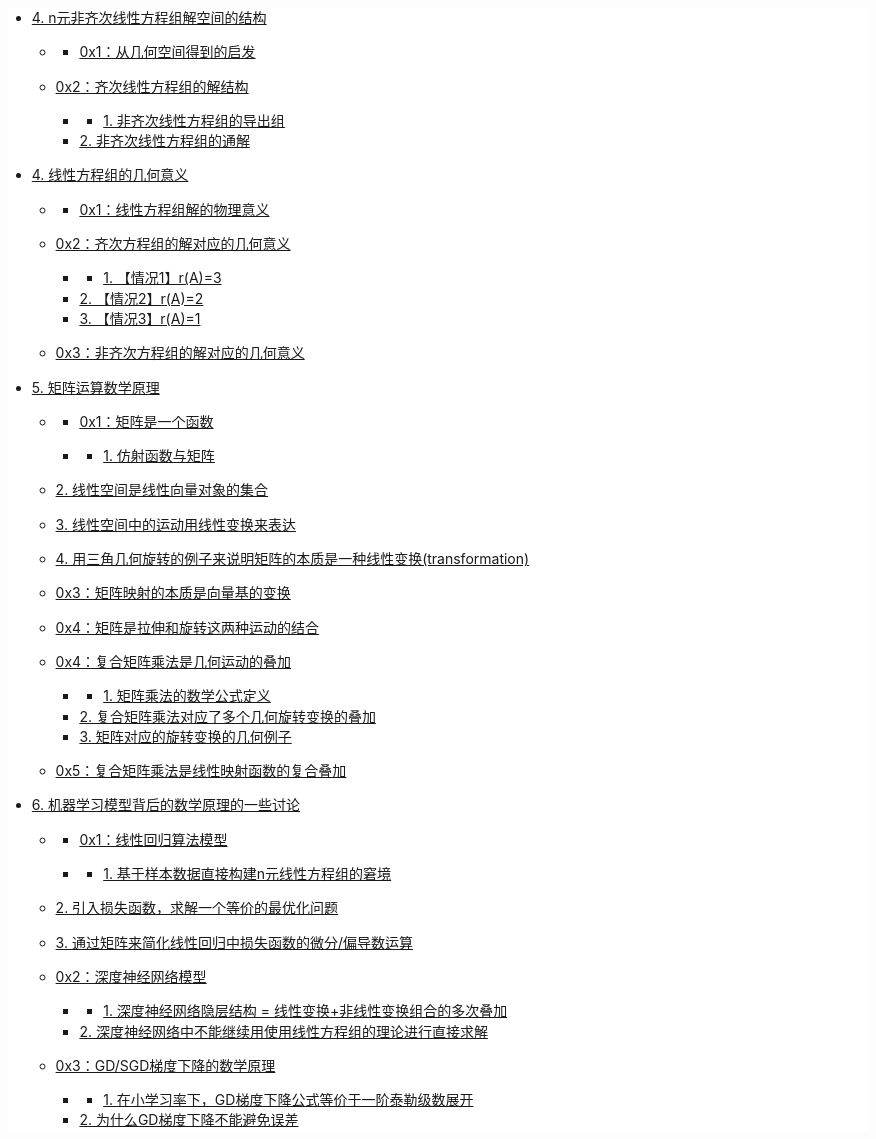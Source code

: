 - [4. n元非齐次线性方程组解空间的结构](https://www.cnblogs.com/LittleHann/p/10547355.html#_label3)

  - - [0x1：从几何空间得到的启发](https://www.cnblogs.com/LittleHann/p/10547355.html#_lab2_3_0)

  - [0x2：齐次线性方程组的解结构](https://www.cnblogs.com/LittleHann/p/10547355.html#_lab2_3_1)

    - - [1. 非齐次线性方程组的导出组](https://www.cnblogs.com/LittleHann/p/10547355.html#_label3_3_1_0)
    - [2. 非齐次线性方程组的通解](https://www.cnblogs.com/LittleHann/p/10547355.html#_label3_3_1_1)

- [4. 线性方程组的几何意义](https://www.cnblogs.com/LittleHann/p/10547355.html#_label4)

  - - [0x1：线性方程组解的物理意义](https://www.cnblogs.com/LittleHann/p/10547355.html#_lab2_4_0)

  - [0x2：齐次方程组的解对应的几何意义](https://www.cnblogs.com/LittleHann/p/10547355.html#_lab2_4_1)

    - - [1. 【情况1】r(A)=3](https://www.cnblogs.com/LittleHann/p/10547355.html#_label3_4_1_0)
    - [2. 【情况2】r(A)=2](https://www.cnblogs.com/LittleHann/p/10547355.html#_label3_4_1_1)
    - [3. 【情况3】r(A)=1](https://www.cnblogs.com/LittleHann/p/10547355.html#_label3_4_1_2)

  - [0x3：非齐次方程组的解对应的几何意义](https://www.cnblogs.com/LittleHann/p/10547355.html#_lab2_4_2)

- [5. 矩阵运算数学原理](https://www.cnblogs.com/LittleHann/p/10547355.html#_label5)

  - - [0x1：矩阵是一个函数](https://www.cnblogs.com/LittleHann/p/10547355.html#_lab2_5_0)

    - - [1. 仿射函数与矩阵](https://www.cnblogs.com/LittleHann/p/10547355.html#_label3_5_0_0)
  - [2. 线性空间是线性向量对象的集合](https://www.cnblogs.com/LittleHann/p/10547355.html#_label3_5_0_1)
  - [3. 线性空间中的运动用线性变换来表达](https://www.cnblogs.com/LittleHann/p/10547355.html#_label3_5_0_2)
  - [4. 用三角几何旋转的例子来说明矩阵的本质是一种线性变换(transformation)](https://www.cnblogs.com/LittleHann/p/10547355.html#_label3_5_0_3)

  - [0x3：矩阵映射的本质是向量基的变换](https://www.cnblogs.com/LittleHann/p/10547355.html#_lab2_5_1)

  - [0x4：矩阵是拉伸和旋转这两种运动的结合](https://www.cnblogs.com/LittleHann/p/10547355.html#_lab2_5_2)

  - [0x4：复合矩阵乘法是几何运动的叠加](https://www.cnblogs.com/LittleHann/p/10547355.html#_lab2_5_3)

    - - [1. 矩阵乘法的数学公式定义](https://www.cnblogs.com/LittleHann/p/10547355.html#_label3_5_3_0)
    - [2. 复合矩阵乘法对应了多个几何旋转变换的叠加](https://www.cnblogs.com/LittleHann/p/10547355.html#_label3_5_3_1)
    - [3. 矩阵对应的旋转变换的几何例子](https://www.cnblogs.com/LittleHann/p/10547355.html#_label3_5_3_2)

  - [0x5：复合矩阵乘法是线性映射函数的复合叠加](https://www.cnblogs.com/LittleHann/p/10547355.html#_lab2_5_4)

- [6. 机器学习模型背后的数学原理的一些讨论](https://www.cnblogs.com/LittleHann/p/10547355.html#_label6)

  - - [0x1：线性回归算法模型](https://www.cnblogs.com/LittleHann/p/10547355.html#_lab2_6_0)

    - - [1. 基于样本数据直接构建n元线性方程组的窘境](https://www.cnblogs.com/LittleHann/p/10547355.html#_label3_6_0_0)
  - [2. 引入损失函数，求解一个等价的最优化问题](https://www.cnblogs.com/LittleHann/p/10547355.html#_label3_6_0_1)
  - [3. 通过矩阵来简化线性回归中损失函数的微分/偏导数运算](https://www.cnblogs.com/LittleHann/p/10547355.html#_label3_6_0_2)

  - [0x2：深度神经网络模型](https://www.cnblogs.com/LittleHann/p/10547355.html#_lab2_6_1)

    - - [1. 深度神经网络隐层结构 = 线性变换+非线性变换组合的多次叠加](https://www.cnblogs.com/LittleHann/p/10547355.html#_label3_6_1_0)
    - [2. 深度神经网络中不能继续用使用线性方程组的理论进行直接求解](https://www.cnblogs.com/LittleHann/p/10547355.html#_label3_6_1_1)

  - [0x3：GD/SGD梯度下降的数学原理](https://www.cnblogs.com/LittleHann/p/10547355.html#_lab2_6_2)

    - - [1. 在小学习率下，GD梯度下降公式等价于一阶泰勒级数展开](https://www.cnblogs.com/LittleHann/p/10547355.html#_label3_6_2_0)
    - [2. 为什么GD梯度下降不能避免误差](https://www.cnblogs.com/LittleHann/p/10547355.html#_label3_6_2_1)
